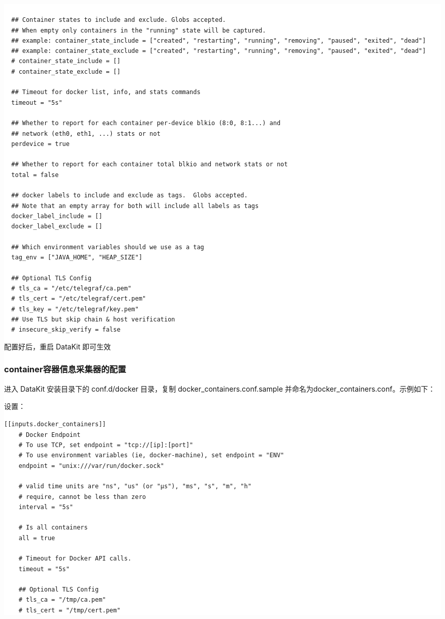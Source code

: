 ```

  ## Container states to include and exclude. Globs accepted.
  ## When empty only containers in the "running" state will be captured.
  ## example: container_state_include = ["created", "restarting", "running", "removing", "paused", "exited", "dead"]
  ## example: container_state_exclude = ["created", "restarting", "running", "removing", "paused", "exited", "dead"]
  # container_state_include = []
  # container_state_exclude = []

  ## Timeout for docker list, info, and stats commands
  timeout = "5s"

  ## Whether to report for each container per-device blkio (8:0, 8:1...) and
  ## network (eth0, eth1, ...) stats or not
  perdevice = true

  ## Whether to report for each container total blkio and network stats or not
  total = false

  ## docker labels to include and exclude as tags.  Globs accepted.
  ## Note that an empty array for both will include all labels as tags
  docker_label_include = []
  docker_label_exclude = []

  ## Which environment variables should we use as a tag
  tag_env = ["JAVA_HOME", "HEAP_SIZE"]

  ## Optional TLS Config
  # tls_ca = "/etc/telegraf/ca.pem"
  # tls_cert = "/etc/telegraf/cert.pem"
  # tls_key = "/etc/telegraf/key.pem"
  ## Use TLS but skip chain & host verification
  # insecure_skip_verify = false
```

配置好后，重启 DataKit 即可生效

### container容器信息采集器的配置

进入 DataKit 安装目录下的 conf.d/docker 目录，复制 docker_containers.conf.sample 并命名为docker_containers.conf。示例如下：

设置：

```
[[inputs.docker_containers]]
    # Docker Endpoint
    # To use TCP, set endpoint = "tcp://[ip]:[port]"
    # To use environment variables (ie, docker-machine), set endpoint = "ENV"
    endpoint = "unix:///var/run/docker.sock"

    # valid time units are "ns", "us" (or "µs"), "ms", "s", "m", "h"
    # require, cannot be less than zero
    interval = "5s"

    # Is all containers
    all = true

    # Timeout for Docker API calls.
    timeout = "5s"

    ## Optional TLS Config
    # tls_ca = "/tmp/ca.pem"
    # tls_cert = "/tmp/cert.pem"
```